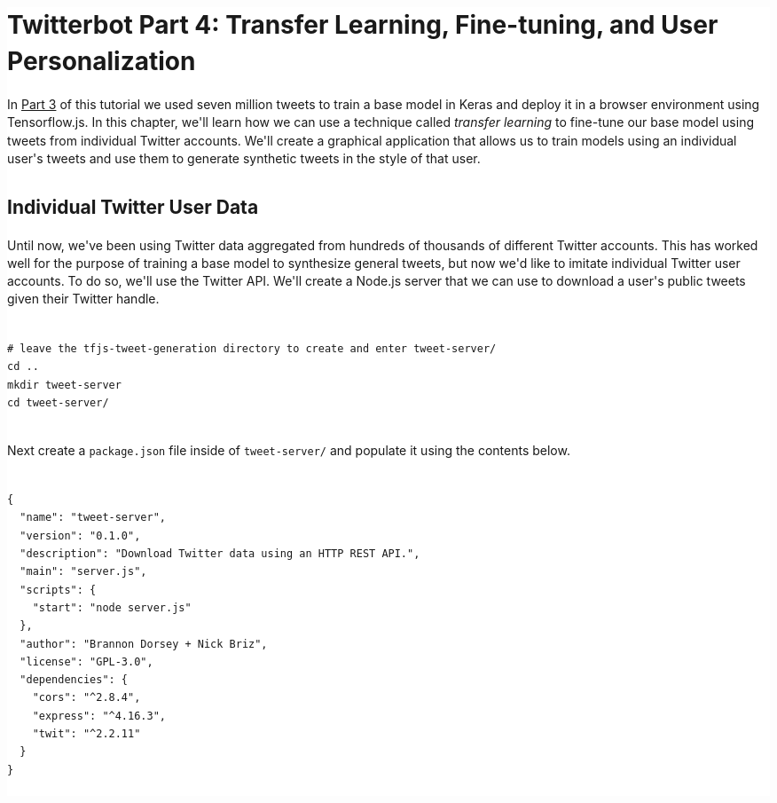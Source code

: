 # Twitterbot Part 4: Transfer Learning, Fine-tuning, and User Personalization

In [Part 3](twitterbot-part-3-model-inference-and-deployment.html) of this tutorial we used seven million tweets to train a base model in Keras and deploy it in a browser environment using Tensorflow.js. In this chapter, we'll learn how we can use a technique called *transfer learning* to fine-tune our base model using tweets from individual Twitter accounts. We'll create a graphical application that allows us to train models using an individual user's tweets and use them to generate synthetic tweets in the style of that user.

## Individual Twitter User Data

Until now, we've been using Twitter data aggregated from hundreds of thousands of different Twitter accounts. This has worked well for the purpose of training a base model to synthesize general tweets, but now we'd like to imitate individual Twitter user accounts. To do so, we'll use the Twitter API. We'll create a Node.js server<span class="marginal-note" data-info="We'll be recreating the code from this [tweet-server](https://github.com/brangerbriz/tweet-server) repository, if you care to jump ahead."></span> that we can use to download a user's public tweets given their Twitter handle.

<pre class="code">
    <code class="bash" data-wrap="false">
# leave the tfjs-tweet-generation directory to create and enter tweet-server/
cd ..
mkdir tweet-server
cd tweet-server/
    </code>
</pre>

Next create a `package.json` file inside of `tweet-server/` and populate it using the contents below.

<pre class="code">
    <code class="json" data-wrap="false">
{
  "name": "tweet-server",
  "version": "0.1.0",
  "description": "Download Twitter data using an HTTP REST API.",
  "main": "server.js",
  "scripts": {
    "start": "node server.js"
  },
  "author": "Brannon Dorsey + Nick Briz",
  "license": "GPL-3.0",
  "dependencies": {
    "cors": "^2.8.4",
    "express": "^4.16.3",
    "twit": "^2.2.11"
  }
}
    </code>
</pre>

